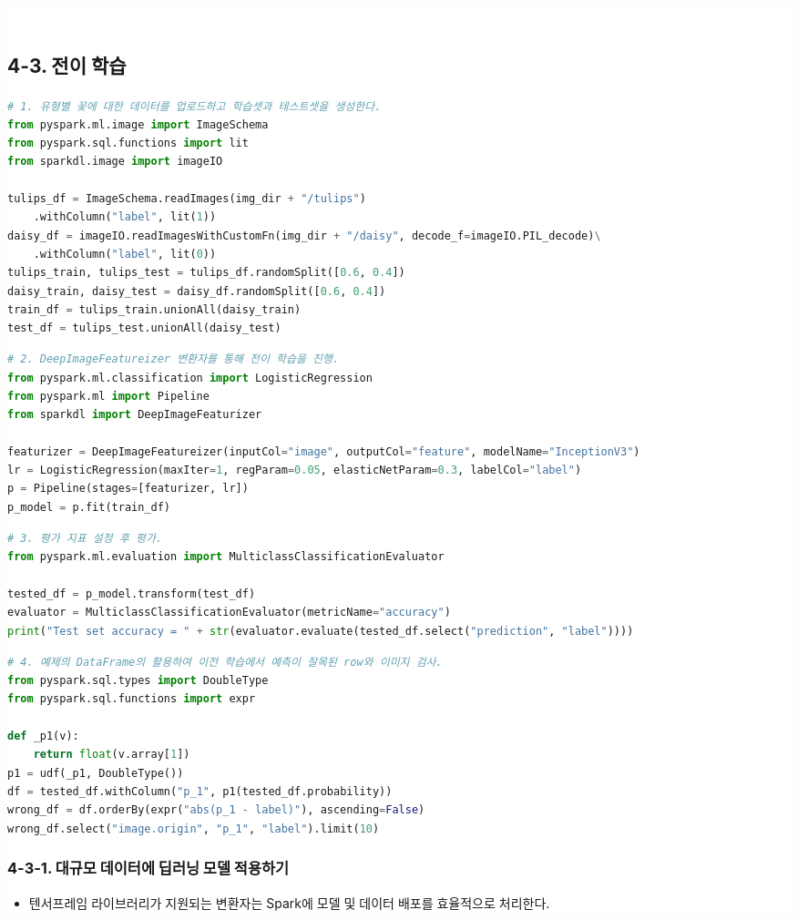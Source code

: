 <br>

<h2>4-3. 전이 학습</h2>

```python
# 1. 유형별 꽃에 대한 데이터를 업로드하고 학습셋과 테스트셋을 생성한다.
from pyspark.ml.image import ImageSchema
from pyspark.sql.functions import lit
from sparkdl.image import imageIO

tulips_df = ImageSchema.readImages(img_dir + "/tulips")
    .withColumn("label", lit(1))
daisy_df = imageIO.readImagesWithCustomFn(img_dir + "/daisy", decode_f=imageIO.PIL_decode)\
    .withColumn("label", lit(0))
tulips_train, tulips_test = tulips_df.randomSplit([0.6, 0.4])
daisy_train, daisy_test = daisy_df.randomSplit([0.6, 0.4])
train_df = tulips_train.unionAll(daisy_train)
test_df = tulips_test.unionAll(daisy_test)
```

```python
# 2. DeepImageFeatureizer 변환자를 통해 전이 학습을 진행.
from pyspark.ml.classification import LogisticRegression
from pyspark.ml import Pipeline
from sparkdl import DeepImageFeaturizer

featurizer = DeepImageFeatureizer(inputCol="image", outputCol="feature", modelName="InceptionV3")
lr = LogisticRegression(maxIter=1, regParam=0.05, elasticNetParam=0.3, labelCol="label")
p = Pipeline(stages=[featurizer, lr])
p_model = p.fit(train_df)
```

```python
# 3. 평가 지표 설정 후 평가.
from pyspark.ml.evaluation import MulticlassClassificationEvaluator

tested_df = p_model.transform(test_df)
evaluator = MulticlassClassificationEvaluator(metricName="accuracy")
print("Test set accuracy = " + str(evaluator.evaluate(tested_df.select("prediction", "label"))))
```

```python
# 4. 예제의 DataFrame의 활용하여 이전 학습에서 예측이 잘목된 row와 이미지 검사.
from pyspark.sql.types import DoubleType
from pyspark.sql.functions import expr

def _p1(v):
    return float(v.array[1])
p1 = udf(_p1, DoubleType())
df = tested_df.withColumn("p_1", p1(tested_df.probability))
wrong_df = df.orderBy(expr("abs(p_1 - label)"), ascending=False)
wrong_df.select("image.origin", "p_1", "label").limit(10)
```

<h3>4-3-1. 대규모 데이터에 딥러닝 모델 적용하기</h3>
<ul>
  <li>
    텐서프레임 라이브러리가 지원되는 변환자는 Spark에 모델 및 데이터 배포를 효율적으로 처리한다.
  </li>
</ul>
